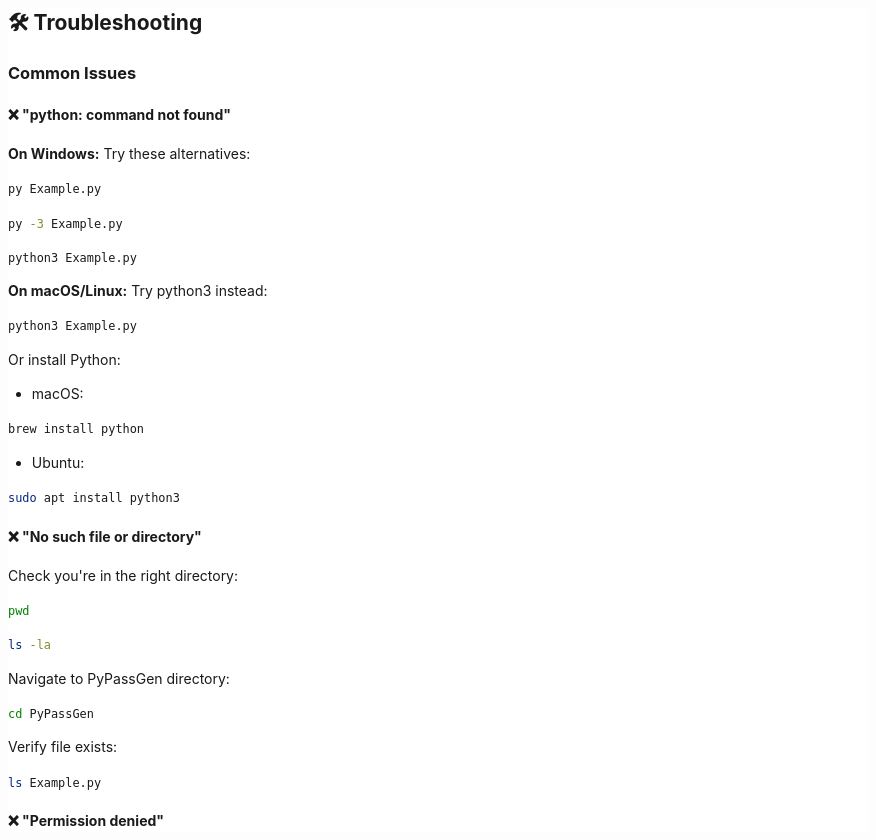 ## 🛠️ Troubleshooting

### Common Issues

#### ❌ "python: command not found"

**On Windows:**
Try these alternatives:
```cmd
py Example.py
```

```cmd
py -3 Example.py
```

```cmd
python3 Example.py
```

**On macOS/Linux:**
Try python3 instead:
```bash
python3 Example.py
```

Or install Python:
- macOS: 
```bash
brew install python
```
- Ubuntu: 
```bash
sudo apt install python3
```

#### ❌ "No such file or directory"

Check you're in the right directory:
```bash
pwd
```

```bash
ls -la
```

Navigate to PyPassGen directory:
```bash
cd PyPassGen
```

Verify file exists:
```bash
ls Example.py
```

#### ❌ "Permission denied"
